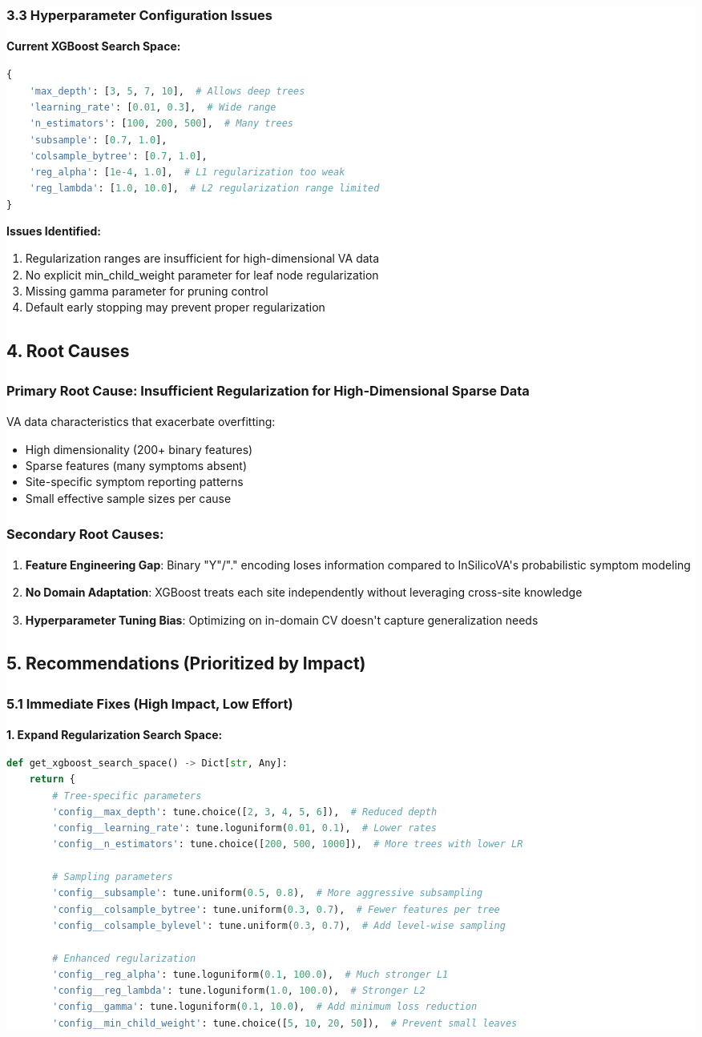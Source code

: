 ### 3.3 Hyperparameter Configuration Issues

**Current XGBoost Search Space:**
```python
{
    'max_depth': [3, 5, 7, 10],  # Allows deep trees
    'learning_rate': [0.01, 0.3],  # Wide range
    'n_estimators': [100, 200, 500],  # Many trees
    'subsample': [0.7, 1.0],
    'colsample_bytree': [0.7, 1.0],
    'reg_alpha': [1e-4, 1.0],  # L1 regularization too weak
    'reg_lambda': [1.0, 10.0],  # L2 regularization range limited
}
```

**Issues Identified:**
1. Regularization ranges are insufficient for high-dimensional VA data
2. No explicit min_child_weight parameter for leaf node regularization
3. Missing gamma parameter for pruning control
4. Default early stopping may prevent proper regularization

## 4. Root Causes

### Primary Root Cause: Insufficient Regularization for High-Dimensional Sparse Data

VA data characteristics that exacerbate overfitting:
- High dimensionality (200+ binary features)
- Sparse features (many symptoms absent)
- Site-specific symptom reporting patterns
- Small effective sample sizes per cause

### Secondary Root Causes:

1. **Feature Engineering Gap**: Binary "Y"/"." encoding loses information compared to InSilicoVA's probabilistic symptom modeling

2. **No Domain Adaptation**: XGBoost treats each site independently without leveraging cross-site knowledge

3. **Hyperparameter Tuning Bias**: Optimizing on in-domain CV doesn't capture generalization needs

## 5. Recommendations (Prioritized by Impact)

### 5.1 Immediate Fixes (High Impact, Low Effort)

**1. Expand Regularization Search Space:**
```python
def get_xgboost_search_space() -> Dict[str, Any]:
    return {
        # Tree-specific parameters
        'config__max_depth': tune.choice([2, 3, 4, 5, 6]),  # Reduced depth
        'config__learning_rate': tune.loguniform(0.01, 0.1),  # Lower rates
        'config__n_estimators': tune.choice([200, 500, 1000]),  # More trees with lower LR
        
        # Sampling parameters
        'config__subsample': tune.uniform(0.5, 0.8),  # More aggressive subsampling
        'config__colsample_bytree': tune.uniform(0.3, 0.7),  # Fewer features per tree
        'config__colsample_bylevel': tune.uniform(0.3, 0.7),  # Add level-wise sampling
        
        # Enhanced regularization
        'config__reg_alpha': tune.loguniform(0.1, 100.0),  # Much stronger L1
        'config__reg_lambda': tune.loguniform(1.0, 100.0),  # Stronger L2
        'config__gamma': tune.loguniform(0.1, 10.0),  # Add minimum loss reduction
        'config__min_child_weight': tune.choice([5, 10, 20, 50]),  # Prevent small leaves
```